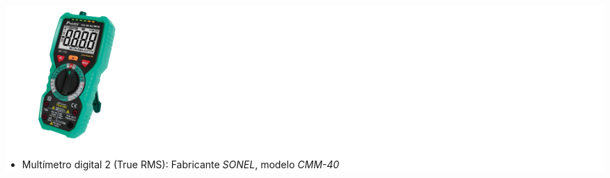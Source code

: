   <img src="imgs/MT-17071.png?raw=true" width="200" title="hover text">
</p>

- Multímetro digital 2 (True RMS): Fabricante *SONEL*, modelo *CMM-40*


<p align="center">